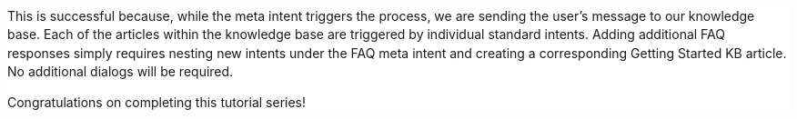    This is successful because, while the meta intent triggers the process, we are sending the user’s message to our knowledge base. Each of the articles within the knowledge base are triggered by individual standard intents. Adding additional FAQ responses simply requires nesting new intents under the FAQ meta intent and creating a corresponding Getting Started KB article. No additional dialogs will be required.

   Congratulations on completing this tutorial series!